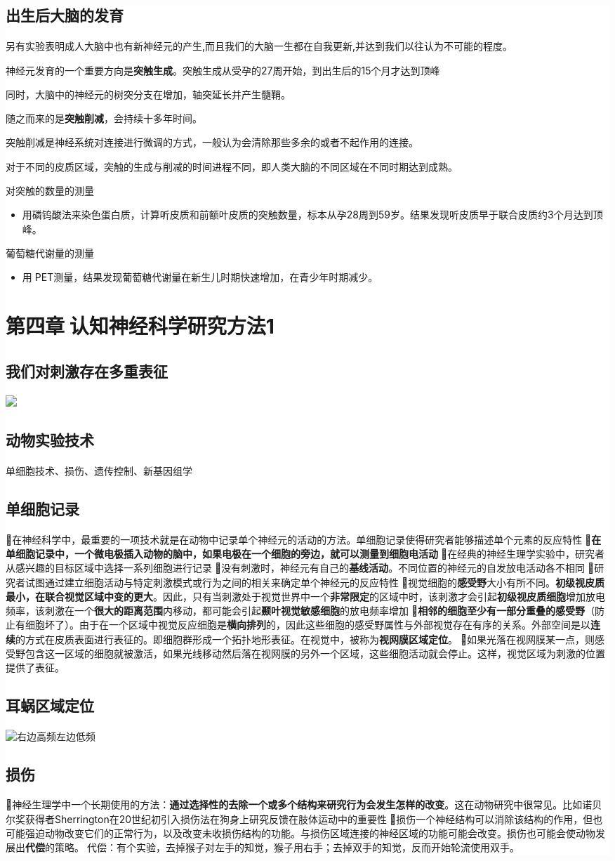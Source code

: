 ## 出生后大脑的发育
另有实验表明成人大脑中也有新神经元的产生,而且我们的大脑一生都在自我更新,并达到我们以往认为不可能的程度。

神经元发育的一个重要方向是**突触生成**。突触生成从受孕的27周开始，到出生后的15个月才达到顶峰​

同时，大脑中的神经元的树突分支在增加，轴突延长并产生髓鞘。

随之而来的是**突触削减**，会持续十多年时间。

突触削减是神经系统对连接进行微调的方式，一般认为会清除那些多余的或者不起作用的连接。

对于不同的皮质区域，突触的生成与削减的时间进程不同，即人类大脑的不同区域在不同时期达到成熟。

对突触的数量的测量

- 用磷钨酸法来染色蛋白质，计算听皮质和前额叶皮质的突触数量，标本从孕28周到59岁。结果发现听皮质早于联合皮质约3个月达到顶峰。

葡萄糖代谢量的测量

- 用 PET测量，结果发现葡萄糖代谢量在新生儿时期快速增加，在青少年时期减少。


# 第四章 认知神经科学研究方法1
## 我们对刺激存在多重表征

![](https://raw.githubusercontent.com/glisses/ImageWarehouse/main/img/%E8%AE%A4%E7%9F%A5%E7%A5%9E%E7%BB%8F%E7%A7%91%E5%AD%A6%E5%AF%BC%E8%AE%BA%E6%9C%9F%E6%9C%AB%E5%A4%8D%E4%B9%A0-19.png)

## 动物实验技术
单细胞技术、损伤、遗传控制、新基因组学

## 单细胞记录
在神经科学中，最重要的一项技术就是在动物中记录单个神经元的活动的方法。单细胞记录使得研究者能够描述单个元素的反应特性
**在单细胞记录中，一个微电极插入动物的脑中，如果电极在一个细胞的旁边，就可以测量到细胞电活动**
在经典的神经生理学实验中，研究者从感兴趣的目标区域中选择一系列细胞进行记录
没有刺激时，神经元有自己的**基线活动**。不同位置的神经元的自发放电活动各不相同
研究者试图通过建立细胞活动与特定刺激模式或行为之间的相关来确定单个神经元的反应特性
视觉细胞的**感受野**大小有所不同。**初级视皮质最小，在联合视觉区域中变的更大**。因此，只有当刺激处于视觉世界中一个**非常限定**的区域中时，该刺激才会引起**初级视皮质细胞**增加放电频率，该刺激在一个**很大的距离范围**内移动，都可能会引起**颞叶视觉敏感细胞**的放电频率增加
**相邻的细胞至少有一部分重叠的感受野**（防止有细胞坏了）。由于在一个区域中视觉反应细胞是**横向排列**的，因此这些细胞的感受野属性与外部视觉存在有序的关系。外部空间是以**连续**的方式在皮质表面进行表征的。即细胞群形成一个拓扑地形表征。在视觉中，被称为**视网膜区域定位**。
如果光落在视网膜某一点，则感受野包含这一区域的细胞就被激活，如果光线移动然后落在视网膜的另外一个区域，这些细胞活动就会停止。这样，视觉区域为刺激的位置提供了表征。

## 耳蜗区域定位

![右边高频左边低频](https://raw.githubusercontent.com/glisses/ImageWarehouse/main/img/%E8%AE%A4%E7%9F%A5%E7%A5%9E%E7%BB%8F%E7%A7%91%E5%AD%A6%E5%AF%BC%E8%AE%BA%E6%9C%9F%E6%9C%AB%E5%A4%8D%E4%B9%A0-20.png)


## 损伤
神经生理学中一个长期使用的方法：**通过选择性的去除一个或多个结构来研究行为会发生怎样的改变**。这在动物研究中很常见。比如诺贝尔奖获得者Sherrington在20世纪初引入损伤法在狗身上研究反馈在肢体运动中的重要性
损伤一个神经结构可以消除该结构的作用，但也可能强迫动物改变它们的正常行为，以及改变未收损伤结构的功能。与损伤区域连接的神经区域的功能可能会改变。损伤也可能会使动物发展出**代偿**的策略。
代偿：有个实验，去掉猴子对左手的知觉，猴子用右手；去掉双手的知觉，反而开始轮流使用双手。
